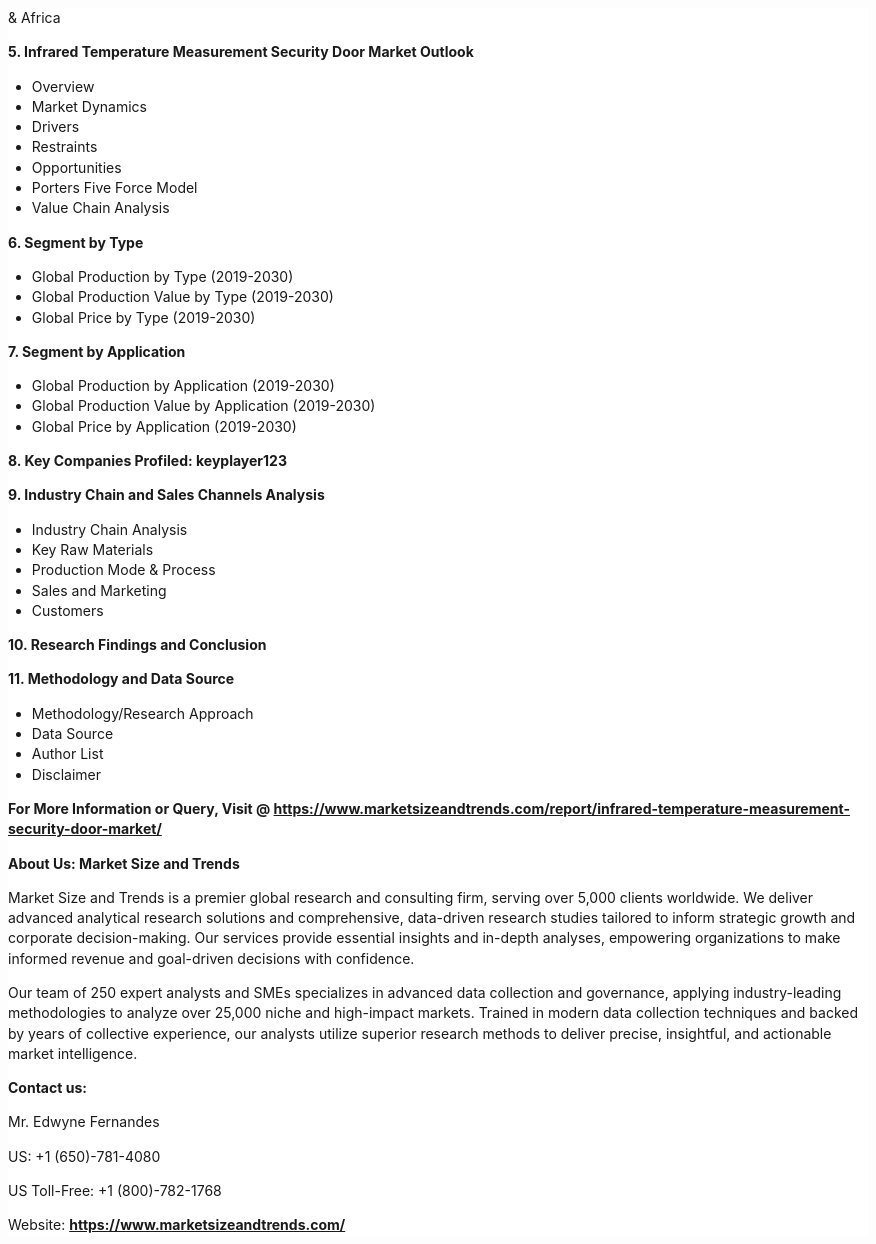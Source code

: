 &amp; Africa</li></ul><p><strong>5. Infrared Temperature Measurement Security Door Market Outlook</strong></p><ul><li>Overview</li><li>Market Dynamics</li><li>Drivers</li><li>Restraints</li><li>Opportunities</li><li>Porters Five Force Model</li><li>Value Chain Analysis&nbsp;</li></ul><p><strong>6. Segment by Type</strong></p><ul><li>Global Production by Type (2019-2030)</li><li>Global Production Value by Type (2019-2030)</li><li>Global Price by Type (2019-2030)</li></ul><p><strong>7. Segment by Application</strong></p><ul><li>Global Production by Application (2019-2030)</li><li>Global Production Value by Application (2019-2030)</li><li>Global Price by Application (2019-2030)</li></ul><p><strong>8. Key Companies Profiled: keyplayer123</strong></p><p><strong>9. Industry Chain and Sales Channels Analysis</strong></p><ul><li>Industry Chain Analysis</li><li>Key Raw Materials</li><li>Production Mode &amp; Process</li><li>Sales and Marketing</li><li>Customers</li></ul><p><strong>10. Research Findings and Conclusion</strong></p><p><strong>11. Methodology and Data Source</strong></p><ul><li>Methodology/Research Approach</li><li>Data Source</li><li>Author List</li><li>Disclaimer</li></ul></p><p><strong>For More Information or Query, Visit @ <a href="https://www.marketsizeandtrends.com/report/infrared-temperature-measurement-security-door-market/">https://www.marketsizeandtrends.com/report/infrared-temperature-measurement-security-door-market/</a></strong></p><p><strong>About Us: Market Size and Trends</strong></p><p>Market Size and Trends is a premier global research and consulting firm, serving over 5,000 clients worldwide. We deliver advanced analytical research solutions and comprehensive, data-driven research studies tailored to inform strategic growth and corporate decision-making. Our services provide essential insights and in-depth analyses, empowering organizations to make informed revenue and goal-driven decisions with confidence.</p><p>Our team of 250 expert analysts and SMEs specializes in advanced data collection and governance, applying industry-leading methodologies to analyze over 25,000 niche and high-impact markets. Trained in modern data collection techniques and backed by years of collective experience, our analysts utilize superior research methods to deliver precise, insightful, and actionable market intelligence.</p><p><strong>Contact us:</strong></p><p>Mr. Edwyne Fernandes</p><p>US: +1 (650)-781-4080</p><p>US Toll-Free: +1 (800)-782-1768</p><p>Website: <strong><a href="https://www.marketsizeandtrends.com/">https://www.marketsizeandtrends.com/</a></strong></p>
